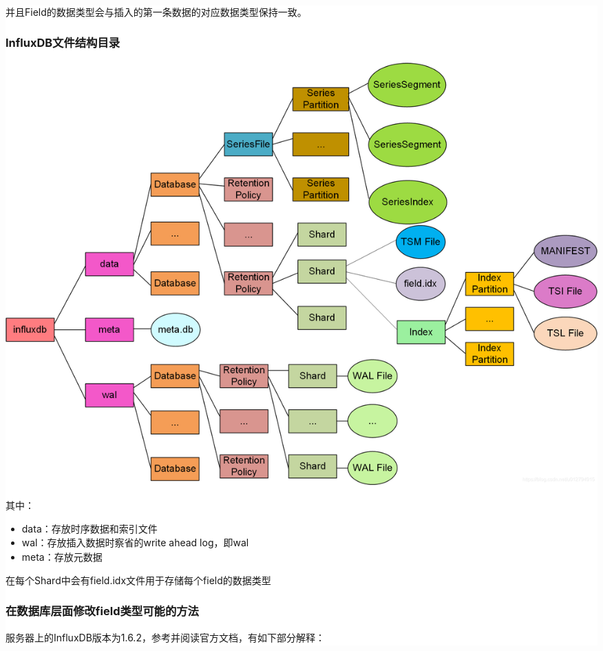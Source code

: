 并且Field的数据类型会与插入的第一条数据的对应数据类型保持一致。

### InfluxDB文件结构目录

![](asset/2021-11-18-diary-for-internship-day78/20190908102659273.png)

其中：

- data：存放时序数据和索引文件
- wal：存放插入数据时察省的write ahead log，即wal
- meta：存放元数据

在每个Shard中会有field.idx文件用于存储每个field的数据类型

### 在数据库层面修改field类型可能的方法

服务器上的InfluxDB版本为1.6.2，参考并阅读官方文档，有如下部分解释：
